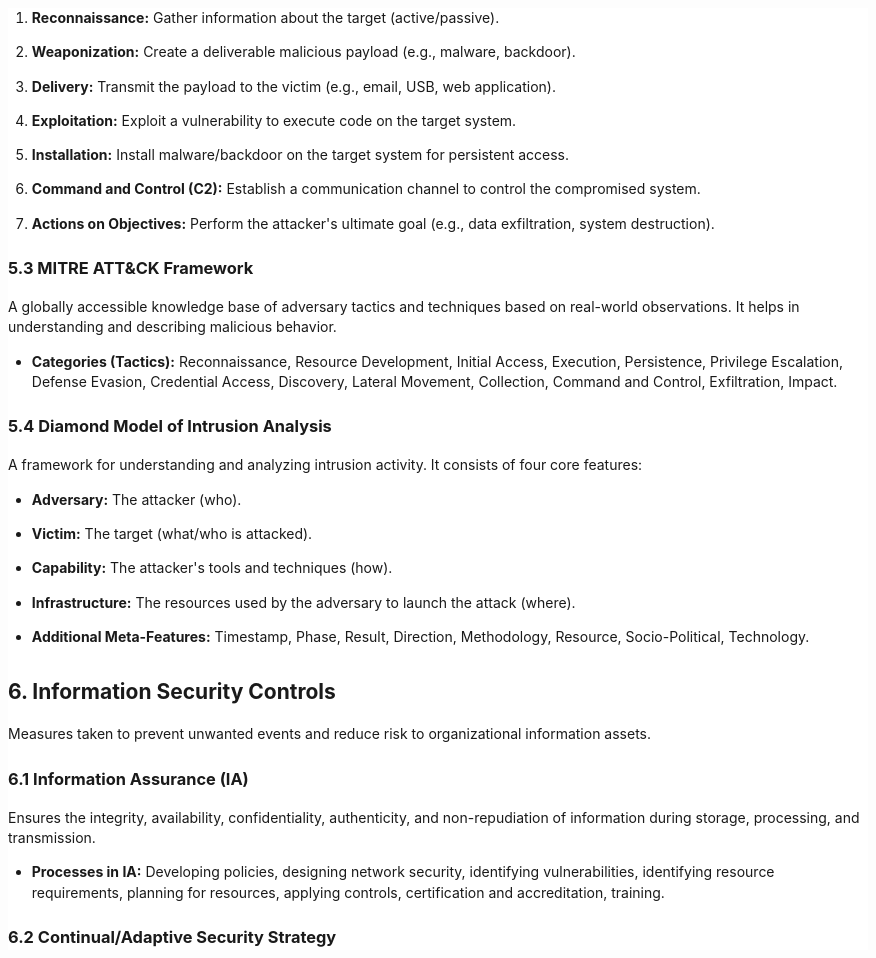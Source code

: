 1.  **Reconnaissance:** Gather information about the target (active/passive).
    
2.  **Weaponization:** Create a deliverable malicious payload (e.g., malware, backdoor).
    
3.  **Delivery:** Transmit the payload to the victim (e.g., email, USB, web application).
    
4.  **Exploitation:** Exploit a vulnerability to execute code on the target system.
    
5.  **Installation:** Install malware/backdoor on the target system for persistent access.
    
6.  **Command and Control (C2):** Establish a communication channel to control the compromised system.
    
7.  **Actions on Objectives:** Perform the attacker's ultimate goal (e.g., data exfiltration, system destruction).
    

### 5.3 MITRE ATT&CK Framework

A globally accessible knowledge base of adversary tactics and techniques based on real-world observations. It helps in understanding and describing malicious behavior.

-   **Categories (Tactics):** Reconnaissance, Resource Development, Initial Access, Execution, Persistence, Privilege Escalation, Defense Evasion, Credential Access, Discovery, Lateral Movement, Collection, Command and Control, Exfiltration, Impact.
    

### 5.4 Diamond Model of Intrusion Analysis

A framework for understanding and analyzing intrusion activity. It consists of four core features:

-   **Adversary:** The attacker (who).
    
-   **Victim:** The target (what/who is attacked).
    
-   **Capability:** The attacker's tools and techniques (how).
    
-   **Infrastructure:** The resources used by the adversary to launch the attack (where).
    
-   **Additional Meta-Features:** Timestamp, Phase, Result, Direction, Methodology, Resource, Socio-Political, Technology.
    

## 6. Information Security Controls

Measures taken to prevent unwanted events and reduce risk to organizational information assets.

### 6.1 Information Assurance (IA)

Ensures the integrity, availability, confidentiality, authenticity, and non-repudiation of information during storage, processing, and transmission.

-   **Processes in IA:** Developing policies, designing network security, identifying vulnerabilities, identifying resource requirements, planning for resources, applying controls, certification and accreditation, training.
    

### 6.2 Continual/Adaptive Security Strategy

